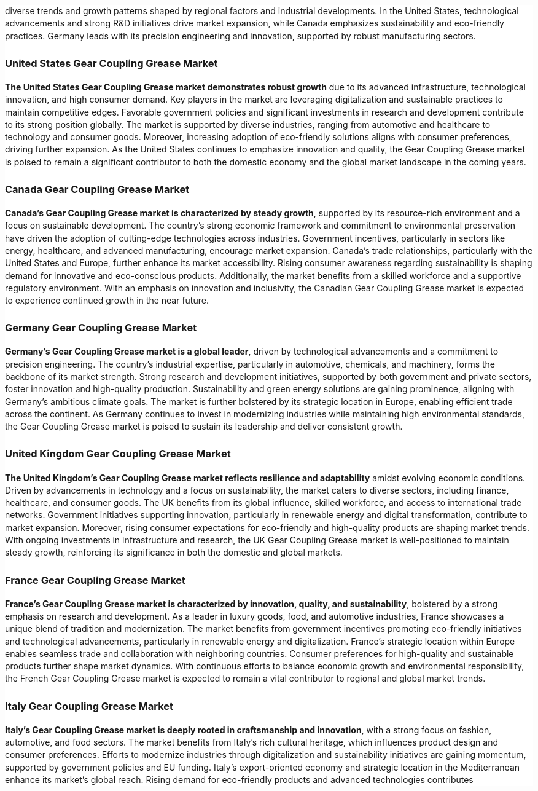 diverse trends and growth patterns shaped by regional factors and industrial developments. In the United States, technological advancements and strong R&amp;D initiatives drive market expansion, while Canada emphasizes sustainability and eco-friendly practices. Germany leads with its precision engineering and innovation, supported by robust manufacturing sectors.</span></em></p></blockquote><h3><strong>United States Gear Coupling Grease Market</strong></h3><p><strong>The United States Gear Coupling Grease market demonstrates robust growth</strong> due to its advanced infrastructure, technological innovation, and high consumer demand. Key players in the market are leveraging digitalization and sustainable practices to maintain competitive edges. Favorable government policies and significant investments in research and development contribute to its strong position globally. The market is supported by diverse industries, ranging from automotive and healthcare to technology and consumer goods. Moreover, increasing adoption of eco-friendly solutions aligns with consumer preferences, driving further expansion. As the United States continues to emphasize innovation and quality, the Gear Coupling Grease market is poised to remain a significant contributor to both the domestic economy and the global market landscape in the coming years.</p><h3><strong>Canada Gear Coupling Grease Market</strong></h3><p><strong>Canada&rsquo;s Gear Coupling Grease market is characterized by steady growth</strong>, supported by its resource-rich environment and a focus on sustainable development. The country&rsquo;s strong economic framework and commitment to environmental preservation have driven the adoption of cutting-edge technologies across industries. Government incentives, particularly in sectors like energy, healthcare, and advanced manufacturing, encourage market expansion. Canada&rsquo;s trade relationships, particularly with the United States and Europe, further enhance its market accessibility. Rising consumer awareness regarding sustainability is shaping demand for innovative and eco-conscious products. Additionally, the market benefits from a skilled workforce and a supportive regulatory environment. With an emphasis on innovation and inclusivity, the Canadian Gear Coupling Grease market is expected to experience continued growth in the near future.</p><h3><strong>Germany Gear Coupling Grease Market</strong></h3><p><strong>Germany&rsquo;s Gear Coupling Grease market is a global leader</strong>, driven by technological advancements and a commitment to precision engineering. The country&rsquo;s industrial expertise, particularly in automotive, chemicals, and machinery, forms the backbone of its market strength. Strong research and development initiatives, supported by both government and private sectors, foster innovation and high-quality production. Sustainability and green energy solutions are gaining prominence, aligning with Germany&rsquo;s ambitious climate goals. The market is further bolstered by its strategic location in Europe, enabling efficient trade across the continent. As Germany continues to invest in modernizing industries while maintaining high environmental standards, the Gear Coupling Grease market is poised to sustain its leadership and deliver consistent growth.</p><h3><strong>United Kingdom Gear Coupling Grease Market</strong></h3><p><strong>The United Kingdom&rsquo;s Gear Coupling Grease market reflects resilience and adaptability</strong> amidst evolving economic conditions. Driven by advancements in technology and a focus on sustainability, the market caters to diverse sectors, including finance, healthcare, and consumer goods. The UK benefits from its global influence, skilled workforce, and access to international trade networks. Government initiatives supporting innovation, particularly in renewable energy and digital transformation, contribute to market expansion. Moreover, rising consumer expectations for eco-friendly and high-quality products are shaping market trends. With ongoing investments in infrastructure and research, the UK Gear Coupling Grease market is well-positioned to maintain steady growth, reinforcing its significance in both the domestic and global markets.</p><h3><strong>France Gear Coupling Grease Market</strong></h3><p><strong>France&rsquo;s Gear Coupling Grease market is characterized by innovation, quality, and sustainability</strong>, bolstered by a strong emphasis on research and development. As a leader in luxury goods, food, and automotive industries, France showcases a unique blend of tradition and modernization. The market benefits from government incentives promoting eco-friendly initiatives and technological advancements, particularly in renewable energy and digitalization. France&rsquo;s strategic location within Europe enables seamless trade and collaboration with neighboring countries. Consumer preferences for high-quality and sustainable products further shape market dynamics. With continuous efforts to balance economic growth and environmental responsibility, the French Gear Coupling Grease market is expected to remain a vital contributor to regional and global market trends.</p><h3><strong>Italy Gear Coupling Grease Market</strong></h3><p><strong>Italy&rsquo;s Gear Coupling Grease market is deeply rooted in craftsmanship and innovation</strong>, with a strong focus on fashion, automotive, and food sectors. The market benefits from Italy&rsquo;s rich cultural heritage, which influences product design and consumer preferences. Efforts to modernize industries through digitalization and sustainability initiatives are gaining momentum, supported by government policies and EU funding. Italy&rsquo;s export-oriented economy and strategic location in the Mediterranean enhance its market&rsquo;s global reach. Rising demand for eco-friendly products and advanced technologies contributes